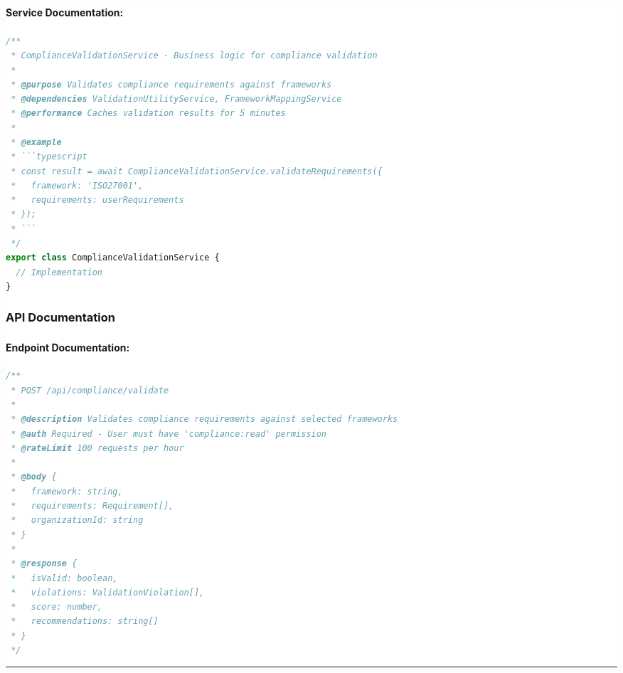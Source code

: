 ```typescript
```

#### **Service Documentation**:
```typescript
/**
 * ComplianceValidationService - Business logic for compliance validation
 * 
 * @purpose Validates compliance requirements against frameworks
 * @dependencies ValidationUtilityService, FrameworkMappingService
 * @performance Caches validation results for 5 minutes
 * 
 * @example
 * ```typescript
 * const result = await ComplianceValidationService.validateRequirements({
 *   framework: 'ISO27001',
 *   requirements: userRequirements
 * });
 * ```
 */
export class ComplianceValidationService {
  // Implementation
}
```

### API Documentation

#### **Endpoint Documentation**:
```typescript
/**
 * POST /api/compliance/validate
 * 
 * @description Validates compliance requirements against selected frameworks
 * @auth Required - User must have 'compliance:read' permission
 * @rateLimit 100 requests per hour
 * 
 * @body {
 *   framework: string,
 *   requirements: Requirement[],
 *   organizationId: string
 * }
 * 
 * @response {
 *   isValid: boolean,
 *   violations: ValidationViolation[],
 *   score: number,
 *   recommendations: string[]
 * }
 */
```

---
